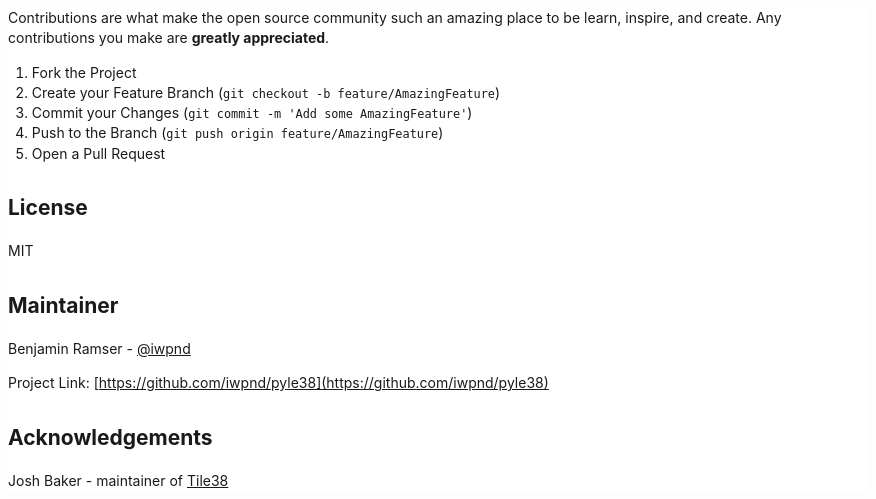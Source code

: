 Contributions are what make the open source community such an amazing place
to be learn, inspire, and create. Any contributions you make are **greatly appreciated**.

1. Fork the Project
1. Create your Feature Branch (`git checkout -b feature/AmazingFeature`)
1. Commit your Changes (`git commit -m 'Add some AmazingFeature'`)
1. Push to the Branch (`git push origin feature/AmazingFeature`)
1. Open a Pull Request

## License

MIT

## Maintainer

Benjamin Ramser - [@iwpnd](https://github.com/iwpnd)

Project Link: [https://github.com/iwpnd/pyle38](https://github.com/iwpnd/pyle38)

## Acknowledgements

Josh Baker - maintainer of [Tile38](https://tile38.com)
